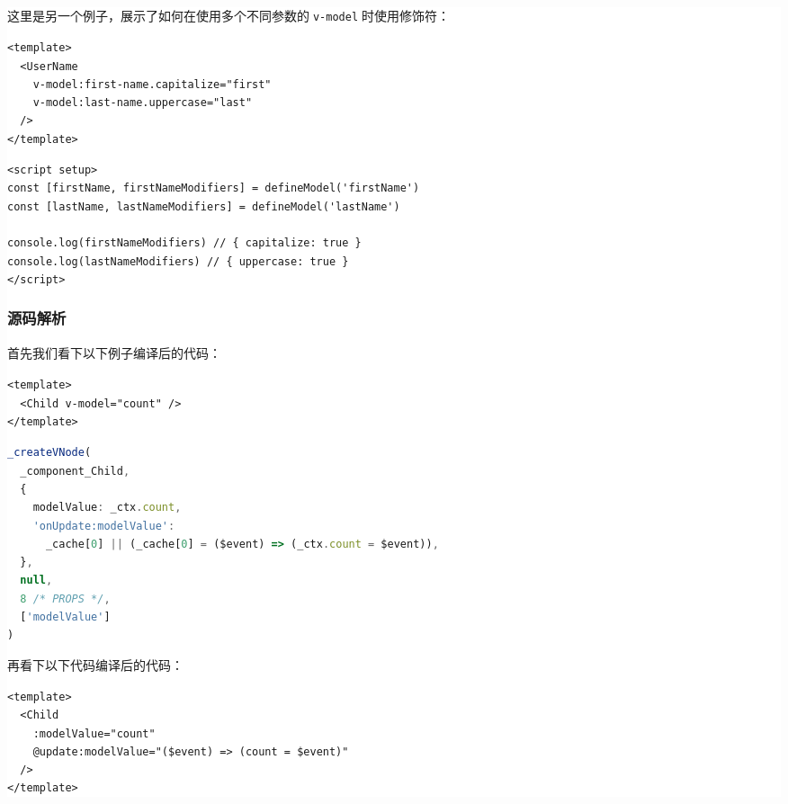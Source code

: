 这里是另一个例子，展示了如何在使用多个不同参数的 `v-model` 时使用修饰符：

```vue
<template>
  <UserName
    v-model:first-name.capitalize="first"
    v-model:last-name.uppercase="last"
  />
</template>
```

```vue
<script setup>
const [firstName, firstNameModifiers] = defineModel('firstName')
const [lastName, lastNameModifiers] = defineModel('lastName')

console.log(firstNameModifiers) // { capitalize: true }
console.log(lastNameModifiers) // { uppercase: true }
</script>
```

### 源码解析

首先我们看下以下例子编译后的代码：

```vue
<template>
  <Child v-model="count" />
</template>
```

```ts
_createVNode(
  _component_Child,
  {
    modelValue: _ctx.count,
    'onUpdate:modelValue':
      _cache[0] || (_cache[0] = ($event) => (_ctx.count = $event)),
  },
  null,
  8 /* PROPS */,
  ['modelValue']
)
```

再看下以下代码编译后的代码：

```vue
<template>
  <Child
    :modelValue="count"
    @update:modelValue="($event) => (count = $event)"
  />
</template>
```
